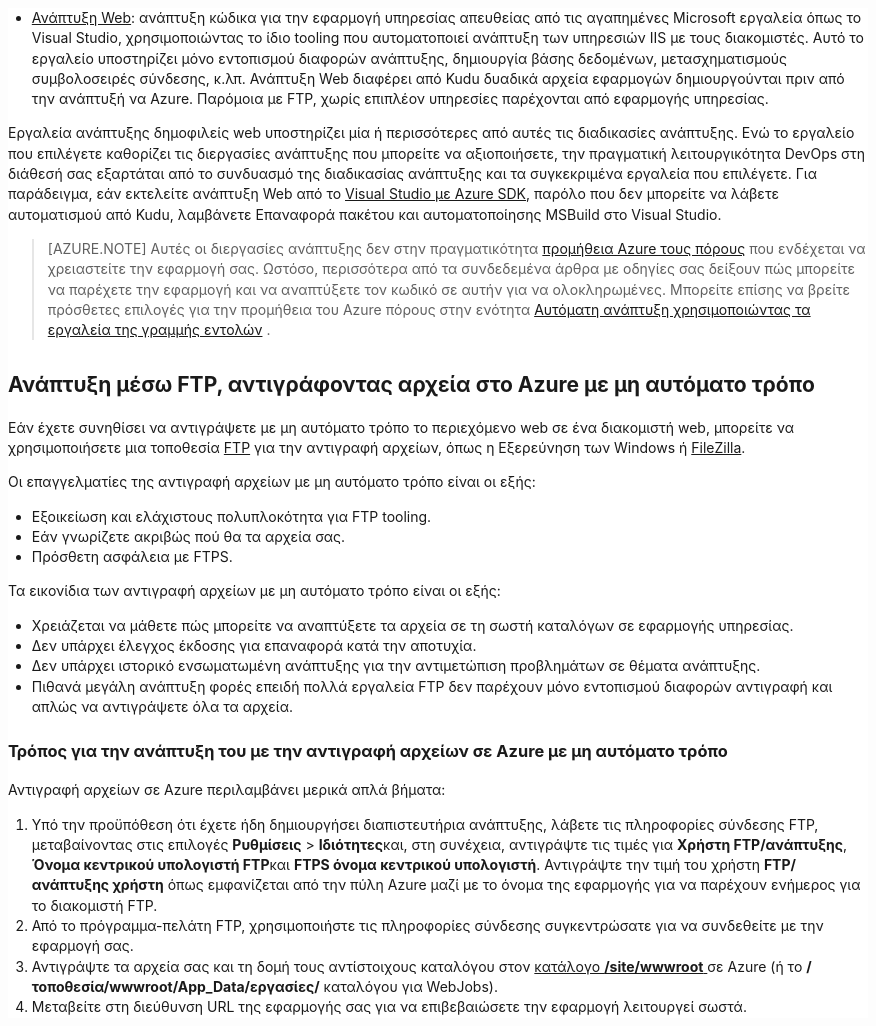 - [Ανάπτυξη Web](http://www.iis.net/learn/publish/using-web-deploy/introduction-to-web-deploy): ανάπτυξη κώδικα για την εφαρμογή υπηρεσίας απευθείας από τις αγαπημένες Microsoft εργαλεία όπως το Visual Studio, χρησιμοποιώντας το ίδιο tooling που αυτοματοποιεί ανάπτυξη των υπηρεσιών IIS με τους διακομιστές. Αυτό το εργαλείο υποστηρίζει μόνο εντοπισμού διαφορών ανάπτυξης, δημιουργία βάσης δεδομένων, μετασχηματισμούς συμβολοσειρές σύνδεσης, κ.λπ. Ανάπτυξη Web διαφέρει από Kudu δυαδικά αρχεία εφαρμογών δημιουργούνται πριν από την ανάπτυξή να Azure. Παρόμοια με FTP, χωρίς επιπλέον υπηρεσίες παρέχονται από εφαρμογής υπηρεσίας.

Εργαλεία ανάπτυξης δημοφιλείς web υποστηρίζει μία ή περισσότερες από αυτές τις διαδικασίες ανάπτυξης. Ενώ το εργαλείο που επιλέγετε καθορίζει τις διεργασίες ανάπτυξης που μπορείτε να αξιοποιήσετε, την πραγματική λειτουργικότητα DevOps στη διάθεσή σας εξαρτάται από το συνδυασμό της διαδικασίας ανάπτυξης και τα συγκεκριμένα εργαλεία που επιλέγετε. Για παράδειγμα, εάν εκτελείτε ανάπτυξη Web από το [Visual Studio με Azure SDK](#vspros), παρόλο που δεν μπορείτε να λάβετε αυτοματισμού από Kudu, λαμβάνετε Επαναφορά πακέτου και αυτοματοποίησης MSBuild στο Visual Studio. 

>[AZURE.NOTE] Αυτές οι διεργασίες ανάπτυξης δεν στην πραγματικότητα [προμήθεια Azure τους πόρους](../resource-group-template-deploy-portal.md) που ενδέχεται να χρειαστείτε την εφαρμογή σας. Ωστόσο, περισσότερα από τα συνδεδεμένα άρθρα με οδηγίες σας δείξουν πώς μπορείτε να παρέχετε την εφαρμογή και να αναπτύξετε τον κωδικό σε αυτήν για να ολοκληρωμένες. Μπορείτε επίσης να βρείτε πρόσθετες επιλογές για την προμήθεια του Azure πόρους στην ενότητα [Αυτόματη ανάπτυξη χρησιμοποιώντας τα εργαλεία της γραμμής εντολών](#automate) .
     
## <a name="ftp"></a>Ανάπτυξη μέσω FTP, αντιγράφοντας αρχεία στο Azure με μη αυτόματο τρόπο
Εάν έχετε συνηθίσει να αντιγράψετε με μη αυτόματο τρόπο το περιεχόμενο web σε ένα διακομιστή web, μπορείτε να χρησιμοποιήσετε μια τοποθεσία [FTP](http://en.wikipedia.org/wiki/File_Transfer_Protocol) για την αντιγραφή αρχείων, όπως η Εξερεύνηση των Windows ή [FileZilla](https://filezilla-project.org/).

Οι επαγγελματίες της αντιγραφή αρχείων με μη αυτόματο τρόπο είναι οι εξής:

- Εξοικείωση και ελάχιστους πολυπλοκότητα για FTP tooling. 
- Εάν γνωρίζετε ακριβώς πού θα τα αρχεία σας.
- Πρόσθετη ασφάλεια με FTPS.

Τα εικονίδια των αντιγραφή αρχείων με μη αυτόματο τρόπο είναι οι εξής:

- Χρειάζεται να μάθετε πώς μπορείτε να αναπτύξετε τα αρχεία σε τη σωστή καταλόγων σε εφαρμογής υπηρεσίας. 
- Δεν υπάρχει έλεγχος έκδοσης για επαναφορά κατά την αποτυχία.
- Δεν υπάρχει ιστορικό ενσωματωμένη ανάπτυξης για την αντιμετώπιση προβλημάτων σε θέματα ανάπτυξης.
- Πιθανά μεγάλη ανάπτυξη φορές επειδή πολλά εργαλεία FTP δεν παρέχουν μόνο εντοπισμού διαφορών αντιγραφή και απλώς να αντιγράψετε όλα τα αρχεία.  

### <a name="howtoftp"></a>Τρόπος για την ανάπτυξη του με την αντιγραφή αρχείων σε Azure με μη αυτόματο τρόπο
Αντιγραφή αρχείων σε Azure περιλαμβάνει μερικά απλά βήματα:

1. Υπό την προϋπόθεση ότι έχετε ήδη δημιουργήσει διαπιστευτήρια ανάπτυξης, λάβετε τις πληροφορίες σύνδεσης FTP, μεταβαίνοντας στις επιλογές **Ρυθμίσεις** > **Ιδιότητες**και, στη συνέχεια, αντιγράψτε τις τιμές για **Χρήστη FTP/ανάπτυξης**, **Όνομα κεντρικού υπολογιστή FTP**και **FTPS όνομα κεντρικού υπολογιστή**. Αντιγράψτε την τιμή του χρήστη **FTP/ανάπτυξης χρήστη** όπως εμφανίζεται από την πύλη Azure μαζί με το όνομα της εφαρμογής για να παρέχουν ενήμερος για το διακομιστή FTP.
2. Από το πρόγραμμα-πελάτη FTP, χρησιμοποιήστε τις πληροφορίες σύνδεσης συγκεντρώσατε για να συνδεθείτε με την εφαρμογή σας.
3. Αντιγράψτε τα αρχεία σας και τη δομή τους αντίστοιχους καταλόγου στον [κατάλογο **/site/wwwroot** ](https://github.com/projectkudu/kudu/wiki/File-structure-on-azure) σε Azure (ή το **/τοποθεσία/wwwroot/App_Data/εργασίες/** καταλόγου για WebJobs).
4. Μεταβείτε στη διεύθυνση URL της εφαρμογής σας για να επιβεβαιώσετε την εφαρμογή λειτουργεί σωστά. 
